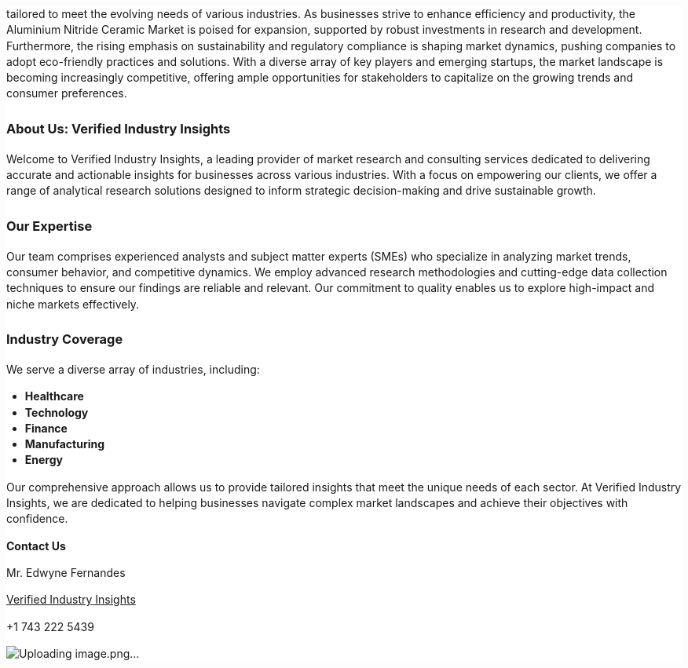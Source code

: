 tailored to meet the evolving needs of various industries. As businesses strive to enhance efficiency and productivity, the Aluminium Nitride Ceramic Market is poised for expansion, supported by robust investments in research and development. Furthermore, the rising emphasis on sustainability and regulatory compliance is shaping market dynamics, pushing companies to adopt eco-friendly practices and solutions. With a diverse array of key players and emerging startups, the market landscape is becoming increasingly competitive, offering ample opportunities for stakeholders to capitalize on the growing trends and consumer preferences.</p><h3>About Us: Verified Industry Insights</h3><p>Welcome to Verified Industry Insights, a leading provider of market research and consulting services dedicated to delivering accurate and actionable insights for businesses across various industries. With a focus on empowering our clients, we offer a range of analytical research solutions designed to inform strategic decision-making and drive sustainable growth.</p><h3>Our Expertise</h3><p>Our team comprises experienced analysts and subject matter experts (SMEs) who specialize in analyzing market trends, consumer behavior, and competitive dynamics. We employ advanced research methodologies and cutting-edge data collection techniques to ensure our findings are reliable and relevant. Our commitment to quality enables us to explore high-impact and niche markets effectively.</p><h3>Industry Coverage</h3><p>We serve a diverse array of industries, including:</p><ul><li><strong>Healthcare</strong></li><li><strong>Technology</strong></li><li><strong>Finance</strong></li><li><strong>Manufacturing</strong></li><li><strong>Energy</strong></li></ul><p>Our comprehensive approach allows us to provide tailored insights that meet the unique needs of each sector. At Verified Industry Insights, we are dedicated to helping businesses navigate complex market landscapes and achieve their objectives with confidence.</p><p><strong>Contact Us</strong></p><p>Mr. Edwyne Fernandes</p><p><a href="https://www.verifiedindustryinsights.com/">Verified Industry Insights</a></p><p>+1 743 222 5439</p>
![Uploading image.png…]()
